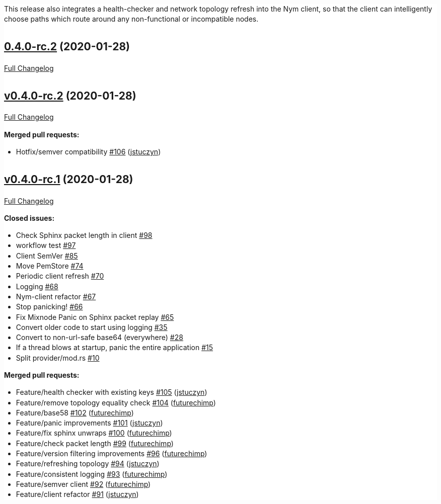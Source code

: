 This release also integrates a health-checker and network topology refresh into the Nym client, so that the client can intelligently choose paths which route around any non-functional or incompatible nodes. 

## [0.4.0-rc.2](https://github.com/nymtech/nym/tree/0.4.0-rc.2) (2020-01-28)

[Full Changelog](https://github.com/nymtech/nym/compare/v0.4.0-rc.2...0.4.0-rc.2)

## [v0.4.0-rc.2](https://github.com/nymtech/nym/tree/v0.4.0-rc.2) (2020-01-28)

[Full Changelog](https://github.com/nymtech/nym/compare/v0.4.0-rc.1...v0.4.0-rc.2)

**Merged pull requests:**

- Hotfix/semver compatibility [\#106](https://github.com/nymtech/nym/pull/106) ([jstuczyn](https://github.com/jstuczyn))

## [v0.4.0-rc.1](https://github.com/nymtech/nym/tree/v0.4.0-rc.1) (2020-01-28)

[Full Changelog](https://github.com/nymtech/nym/compare/v0.3.3...v0.4.0-rc.1)

**Closed issues:**

- Check Sphinx packet length in client [\#98](https://github.com/nymtech/nym/issues/98)
- workflow test [\#97](https://github.com/nymtech/nym/issues/97)
- Client SemVer [\#85](https://github.com/nymtech/nym/issues/85)
- Move PemStore [\#74](https://github.com/nymtech/nym/issues/74)
- Periodic client refresh [\#70](https://github.com/nymtech/nym/issues/70)
- Logging [\#68](https://github.com/nymtech/nym/issues/68)
- Nym-client refactor [\#67](https://github.com/nymtech/nym/issues/67)
- Stop panicking! [\#66](https://github.com/nymtech/nym/issues/66)
- Fix Mixnode Panic on Sphinx packet replay [\#65](https://github.com/nymtech/nym/issues/65)
- Convert older code to start using logging [\#35](https://github.com/nymtech/nym/issues/35)
- Convert to non-url-safe base64 \(everywhere\) [\#28](https://github.com/nymtech/nym/issues/28)
- If a thread blows at startup, panic the entire application [\#15](https://github.com/nymtech/nym/issues/15)
- Split provider/mod.rs [\#10](https://github.com/nymtech/nym/issues/10)

**Merged pull requests:**

- Feature/health checker with existing keys [\#105](https://github.com/nymtech/nym/pull/105) ([jstuczyn](https://github.com/jstuczyn))
- Feature/remove topology equality check [\#104](https://github.com/nymtech/nym/pull/104) ([futurechimp](https://github.com/futurechimp))
- Feature/base58 [\#102](https://github.com/nymtech/nym/pull/102) ([futurechimp](https://github.com/futurechimp))
- Feature/panic improvements [\#101](https://github.com/nymtech/nym/pull/101) ([jstuczyn](https://github.com/jstuczyn))
- Feature/fix sphinx unwraps [\#100](https://github.com/nymtech/nym/pull/100) ([futurechimp](https://github.com/futurechimp))
- Feature/check packet length [\#99](https://github.com/nymtech/nym/pull/99) ([futurechimp](https://github.com/futurechimp))
- Feature/version filtering improvements [\#96](https://github.com/nymtech/nym/pull/96) ([futurechimp](https://github.com/futurechimp))
- Feature/refreshing topology [\#94](https://github.com/nymtech/nym/pull/94) ([jstuczyn](https://github.com/jstuczyn))
- Feature/consistent logging [\#93](https://github.com/nymtech/nym/pull/93) ([futurechimp](https://github.com/futurechimp))
- Feature/semver client [\#92](https://github.com/nymtech/nym/pull/92) ([futurechimp](https://github.com/futurechimp))
- Feature/client refactor [\#91](https://github.com/nymtech/nym/pull/91) ([jstuczyn](https://github.com/jstuczyn))